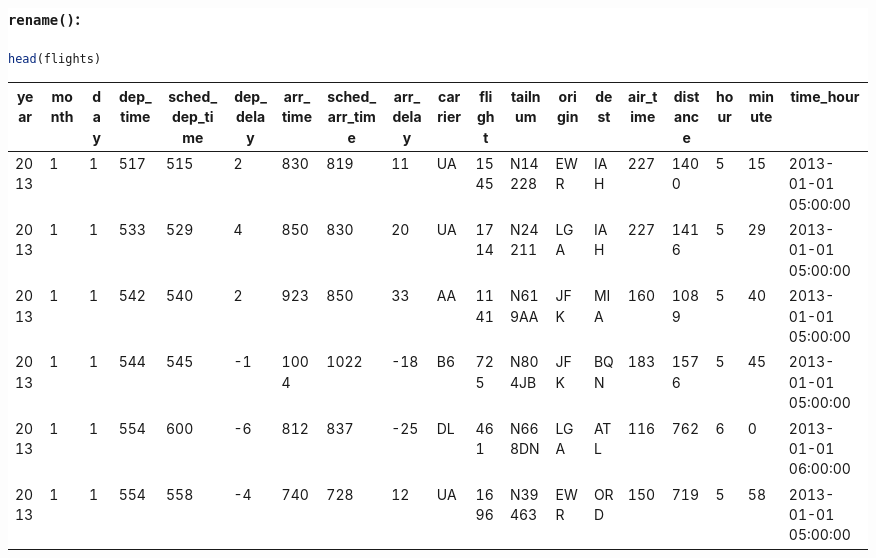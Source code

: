 

### `rename()`:


```R
head(flights)
```


<table>
<thead><tr><th scope=col>year</th><th scope=col>month</th><th scope=col>day</th><th scope=col>dep_time</th><th scope=col>sched_dep_time</th><th scope=col>dep_delay</th><th scope=col>arr_time</th><th scope=col>sched_arr_time</th><th scope=col>arr_delay</th><th scope=col>carrier</th><th scope=col>flight</th><th scope=col>tailnum</th><th scope=col>origin</th><th scope=col>dest</th><th scope=col>air_time</th><th scope=col>distance</th><th scope=col>hour</th><th scope=col>minute</th><th scope=col>time_hour</th></tr></thead>
<tbody>
	<tr><td>2013               </td><td>1                  </td><td>1                  </td><td>517                </td><td>515                </td><td> 2                 </td><td> 830               </td><td> 819               </td><td> 11                </td><td>UA                 </td><td>1545               </td><td>N14228             </td><td>EWR                </td><td>IAH                </td><td>227                </td><td>1400               </td><td>5                  </td><td>15                 </td><td>2013-01-01 05:00:00</td></tr>
	<tr><td>2013               </td><td>1                  </td><td>1                  </td><td>533                </td><td>529                </td><td> 4                 </td><td> 850               </td><td> 830               </td><td> 20                </td><td>UA                 </td><td>1714               </td><td>N24211             </td><td>LGA                </td><td>IAH                </td><td>227                </td><td>1416               </td><td>5                  </td><td>29                 </td><td>2013-01-01 05:00:00</td></tr>
	<tr><td>2013               </td><td>1                  </td><td>1                  </td><td>542                </td><td>540                </td><td> 2                 </td><td> 923               </td><td> 850               </td><td> 33                </td><td>AA                 </td><td>1141               </td><td>N619AA             </td><td>JFK                </td><td>MIA                </td><td>160                </td><td>1089               </td><td>5                  </td><td>40                 </td><td>2013-01-01 05:00:00</td></tr>
	<tr><td>2013               </td><td>1                  </td><td>1                  </td><td>544                </td><td>545                </td><td>-1                 </td><td>1004               </td><td>1022               </td><td>-18                </td><td>B6                 </td><td> 725               </td><td>N804JB             </td><td>JFK                </td><td>BQN                </td><td>183                </td><td>1576               </td><td>5                  </td><td>45                 </td><td>2013-01-01 05:00:00</td></tr>
	<tr><td>2013               </td><td>1                  </td><td>1                  </td><td>554                </td><td>600                </td><td>-6                 </td><td> 812               </td><td> 837               </td><td>-25                </td><td>DL                 </td><td> 461               </td><td>N668DN             </td><td>LGA                </td><td>ATL                </td><td>116                </td><td> 762               </td><td>6                  </td><td> 0                 </td><td>2013-01-01 06:00:00</td></tr>
	<tr><td>2013               </td><td>1                  </td><td>1                  </td><td>554                </td><td>558                </td><td>-4                 </td><td> 740               </td><td> 728               </td><td> 12                </td><td>UA                 </td><td>1696               </td><td>N39463             </td><td>EWR                </td><td>ORD                </td><td>150                </td><td> 719               </td><td>5                  </td><td>58                 </td><td>2013-01-01 05:00:00</td></tr>
</tbody>
</table>
